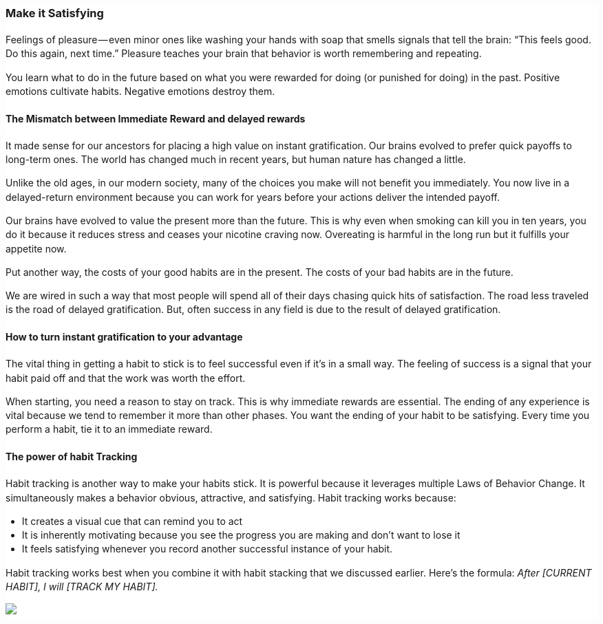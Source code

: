 ### Make it Satisfying

Feelings of pleasure — even minor ones like washing your hands with soap that smells signals that tell the brain: “This feels good. Do this again, next time.” Pleasure teaches your brain that behavior is worth remembering and repeating.

You learn what to do in the future based on what you were rewarded for doing (or punished for doing) in the past. Positive emotions cultivate habits. Negative emotions destroy them.

#### The Mismatch between Immediate Reward and delayed rewards

It made sense for our ancestors for placing a high value on instant gratification. Our brains evolved to prefer quick payoffs to long-term ones. The world has changed much in recent years, but human nature has changed a little.

Unlike the old ages, in our modern society, many of the choices you make will not benefit you immediately. You now live in a delayed-return environment because you can work for years before your actions deliver the intended payoff.

Our brains have evolved to value the present more than the future. This is why even when smoking can kill you in ten years, you do it because it reduces stress and ceases your nicotine craving now. Overeating is harmful in the long run but it fulfills your appetite now.

Put another way, the costs of your good habits are in the present. The costs of your bad habits are in the future.

We are wired in such a way that most people will spend all of their days chasing quick hits of satisfaction. The road less traveled is the road of delayed gratification. But, often success in any field is due to the result of delayed gratification.

#### How to turn instant gratification to your advantage

The vital thing in getting a habit to stick is to feel successful even if it’s in a small way. The feeling of success is a signal that your habit paid off and that the work was worth the effort.

When starting, you need a reason to stay on track. This is why immediate rewards are essential. The ending of any experience is vital because we tend to remember it more than other phases. You want the ending of your habit to be satisfying. Every time you perform a habit, tie it to an immediate reward.

#### The power of habit Tracking

Habit tracking is another way to make your habits stick. It is powerful because it leverages multiple Laws of Behavior Change. It simultaneously makes a behavior obvious, attractive, and satisfying. Habit tracking works because:

-   It creates a visual cue that can remind you to act
-   It is inherently motivating because you see the progress you are making and don’t want to lose it
-   It feels satisfying whenever you record another successful instance of your habit.

Habit tracking works best when you combine it with habit stacking that we discussed earlier. Here’s the formula: _After [CURRENT HABIT], I will [TRACK MY HABIT]._

![](https://cdn-images-1.medium.com/max/1000/1*6KECFXt1b-klSBjS6RKNUQ.png)
